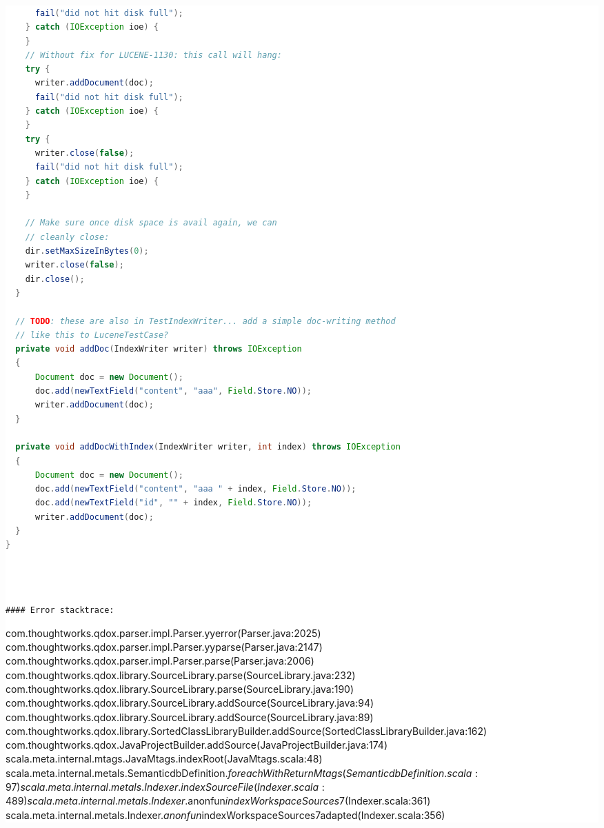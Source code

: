 ```java
      fail("did not hit disk full");
    } catch (IOException ioe) {
    }
    // Without fix for LUCENE-1130: this call will hang:
    try {
      writer.addDocument(doc);
      fail("did not hit disk full");
    } catch (IOException ioe) {
    }
    try {
      writer.close(false);
      fail("did not hit disk full");
    } catch (IOException ioe) {
    }

    // Make sure once disk space is avail again, we can
    // cleanly close:
    dir.setMaxSizeInBytes(0);
    writer.close(false);
    dir.close();
  }
  
  // TODO: these are also in TestIndexWriter... add a simple doc-writing method
  // like this to LuceneTestCase?
  private void addDoc(IndexWriter writer) throws IOException
  {
      Document doc = new Document();
      doc.add(newTextField("content", "aaa", Field.Store.NO));
      writer.addDocument(doc);
  }
  
  private void addDocWithIndex(IndexWriter writer, int index) throws IOException
  {
      Document doc = new Document();
      doc.add(newTextField("content", "aaa " + index, Field.Store.NO));
      doc.add(newTextField("id", "" + index, Field.Store.NO));
      writer.addDocument(doc);
  }
}
```

```



#### Error stacktrace:

```
com.thoughtworks.qdox.parser.impl.Parser.yyerror(Parser.java:2025)
	com.thoughtworks.qdox.parser.impl.Parser.yyparse(Parser.java:2147)
	com.thoughtworks.qdox.parser.impl.Parser.parse(Parser.java:2006)
	com.thoughtworks.qdox.library.SourceLibrary.parse(SourceLibrary.java:232)
	com.thoughtworks.qdox.library.SourceLibrary.parse(SourceLibrary.java:190)
	com.thoughtworks.qdox.library.SourceLibrary.addSource(SourceLibrary.java:94)
	com.thoughtworks.qdox.library.SourceLibrary.addSource(SourceLibrary.java:89)
	com.thoughtworks.qdox.library.SortedClassLibraryBuilder.addSource(SortedClassLibraryBuilder.java:162)
	com.thoughtworks.qdox.JavaProjectBuilder.addSource(JavaProjectBuilder.java:174)
	scala.meta.internal.mtags.JavaMtags.indexRoot(JavaMtags.scala:48)
	scala.meta.internal.metals.SemanticdbDefinition$.foreachWithReturnMtags(SemanticdbDefinition.scala:97)
	scala.meta.internal.metals.Indexer.indexSourceFile(Indexer.scala:489)
	scala.meta.internal.metals.Indexer.$anonfun$indexWorkspaceSources$7(Indexer.scala:361)
	scala.meta.internal.metals.Indexer.$anonfun$indexWorkspaceSources$7$adapted(Indexer.scala:356)